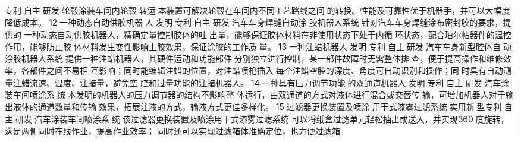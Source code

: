 专利
自主
研发
轮毂涂装车间内轮毂
转运
本装置可解决轮毂在车间内不同工艺路线之间
的转换。性能及可靠性优于机器手，并可以大幅度
降低成本。
12
一种动态自动供胶机器
人
发明
专利
自主
研发
汽车车身焊缝自动涂
胶机器人系统
针对汽车车身焊缝涂布密封胶的要求，提供的
一种动态自动供胶机器人，精确定量控制胶体的吐
出量，能够保证胶体材料在非使用状态下处于内循
环状态，配合珀尔帖器件的温控作用，能够防止胶
体材料发生变性影响上胶效果，保证涂胶的工作质
量。
13
一种注蜡机器人
发明
专利
自主
研发
汽车车身新型腔体自
动涂胶机器人系统
提供一种注蜡机器人，其硬件运动和功能部件
分别独立进行控制，某一部件故障时无需整体排
查，便于提高操作和维修效率，各部件之间不易相
互影响；同时能编辑注蜡的位置，对注蜡喷枪插入
每个注蜡空腔的深度、角度可自动识别和操作；同
时具有自动测量注蜡流速、温度、注蜡量，避免空
腔和过量功能的注蜡机器人。
14
一种具有压力调节功能
的双通道机器人
发明
专利
自主
研发
汽车涂装车间喷涂系
统
本发明的机器人的压力调节器的结构不影响整
体运行，由双通道的方式对液体进行混合或交替传
输，可增加机器人对于输出液体的通道数量和传输
效果，拓展注液的方式，输液方式更佳多样化。
15
过滤器更换装置及喷涂
用干式漆雾过滤系统
实用新
型专利
自主
研发
汽车涂装车间喷涂系
统
该过滤器更换装置及喷涂用干式漆雾过滤系统
可以将纸盒过滤单元轻松抽出或送入，并实现360
度旋转，满足两侧同时在线作业，提高作业效率；
同时还可以实现过滤箱体准确定位，也方便过滤箱